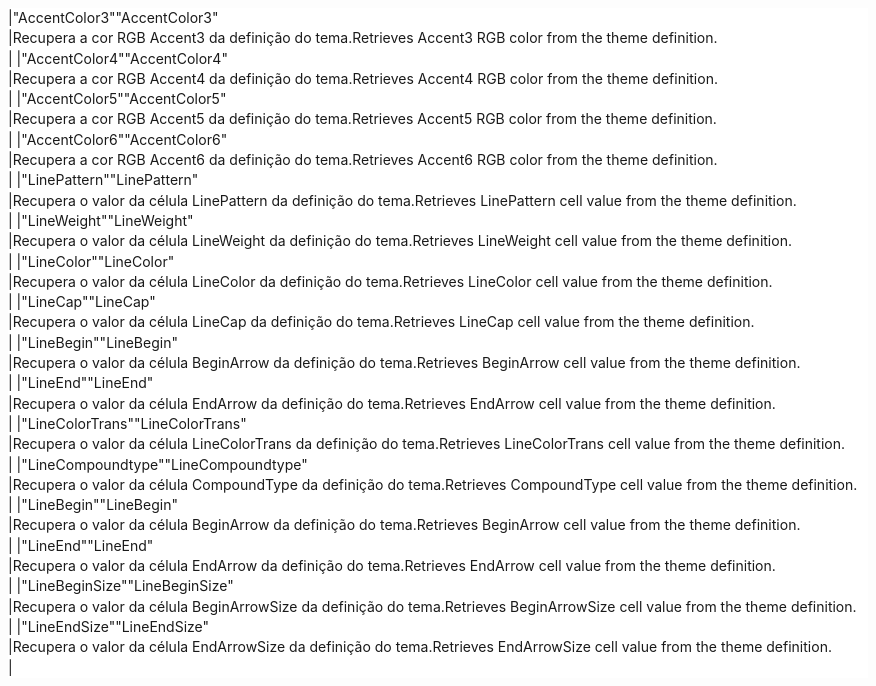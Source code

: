 |<span data-ttu-id="d5a7a-146">"AccentColor3"</span><span class="sxs-lookup"><span data-stu-id="d5a7a-146">"AccentColor3"</span></span>  <br/> |<span data-ttu-id="d5a7a-147">Recupera a cor RGB Accent3 da definição do tema.</span><span class="sxs-lookup"><span data-stu-id="d5a7a-147">Retrieves Accent3 RGB color from the theme definition.</span></span>  <br/> |
|<span data-ttu-id="d5a7a-148">"AccentColor4"</span><span class="sxs-lookup"><span data-stu-id="d5a7a-148">"AccentColor4"</span></span>  <br/> |<span data-ttu-id="d5a7a-149">Recupera a cor RGB Accent4 da definição do tema.</span><span class="sxs-lookup"><span data-stu-id="d5a7a-149">Retrieves Accent4 RGB color from the theme definition.</span></span>  <br/> |
|<span data-ttu-id="d5a7a-150">"AccentColor5"</span><span class="sxs-lookup"><span data-stu-id="d5a7a-150">"AccentColor5"</span></span>  <br/> |<span data-ttu-id="d5a7a-151">Recupera a cor RGB Accent5 da definição do tema.</span><span class="sxs-lookup"><span data-stu-id="d5a7a-151">Retrieves Accent5 RGB color from the theme definition.</span></span>  <br/> |
|<span data-ttu-id="d5a7a-152">"AccentColor6"</span><span class="sxs-lookup"><span data-stu-id="d5a7a-152">"AccentColor6"</span></span>  <br/> |<span data-ttu-id="d5a7a-153">Recupera a cor RGB Accent6 da definição do tema.</span><span class="sxs-lookup"><span data-stu-id="d5a7a-153">Retrieves Accent6 RGB color from the theme definition.</span></span>  <br/> |
|<span data-ttu-id="d5a7a-154">"LinePattern"</span><span class="sxs-lookup"><span data-stu-id="d5a7a-154">"LinePattern"</span></span>  <br/> |<span data-ttu-id="d5a7a-155">Recupera o valor da célula LinePattern da definição do tema.</span><span class="sxs-lookup"><span data-stu-id="d5a7a-155">Retrieves LinePattern cell value from the theme definition.</span></span>  <br/> |
|<span data-ttu-id="d5a7a-156">"LineWeight"</span><span class="sxs-lookup"><span data-stu-id="d5a7a-156">"LineWeight"</span></span>  <br/> |<span data-ttu-id="d5a7a-157">Recupera o valor da célula LineWeight da definição do tema.</span><span class="sxs-lookup"><span data-stu-id="d5a7a-157">Retrieves LineWeight cell value from the theme definition.</span></span>  <br/> |
|<span data-ttu-id="d5a7a-158">"LineColor"</span><span class="sxs-lookup"><span data-stu-id="d5a7a-158">"LineColor"</span></span>  <br/> |<span data-ttu-id="d5a7a-159">Recupera o valor da célula LineColor da definição do tema.</span><span class="sxs-lookup"><span data-stu-id="d5a7a-159">Retrieves LineColor cell value from the theme definition.</span></span>  <br/> |
|<span data-ttu-id="d5a7a-160">"LineCap"</span><span class="sxs-lookup"><span data-stu-id="d5a7a-160">"LineCap"</span></span>  <br/> |<span data-ttu-id="d5a7a-161">Recupera o valor da célula LineCap da definição do tema.</span><span class="sxs-lookup"><span data-stu-id="d5a7a-161">Retrieves LineCap cell value from the theme definition.</span></span>  <br/> |
|<span data-ttu-id="d5a7a-162">"LineBegin"</span><span class="sxs-lookup"><span data-stu-id="d5a7a-162">"LineBegin"</span></span>  <br/> |<span data-ttu-id="d5a7a-163">Recupera o valor da célula BeginArrow da definição do tema.</span><span class="sxs-lookup"><span data-stu-id="d5a7a-163">Retrieves BeginArrow cell value from the theme definition.</span></span>  <br/> |
|<span data-ttu-id="d5a7a-164">"LineEnd"</span><span class="sxs-lookup"><span data-stu-id="d5a7a-164">"LineEnd"</span></span>  <br/> |<span data-ttu-id="d5a7a-165">Recupera o valor da célula EndArrow da definição do tema.</span><span class="sxs-lookup"><span data-stu-id="d5a7a-165">Retrieves EndArrow cell value from the theme definition.</span></span>  <br/> |
|<span data-ttu-id="d5a7a-166">"LineColorTrans"</span><span class="sxs-lookup"><span data-stu-id="d5a7a-166">"LineColorTrans"</span></span>  <br/> |<span data-ttu-id="d5a7a-167">Recupera o valor da célula LineColorTrans da definição do tema.</span><span class="sxs-lookup"><span data-stu-id="d5a7a-167">Retrieves LineColorTrans cell value from the theme definition.</span></span>  <br/> |
|<span data-ttu-id="d5a7a-168">"LineCompoundtype"</span><span class="sxs-lookup"><span data-stu-id="d5a7a-168">"LineCompoundtype"</span></span>  <br/> |<span data-ttu-id="d5a7a-169">Recupera o valor da célula CompoundType da definição do tema.</span><span class="sxs-lookup"><span data-stu-id="d5a7a-169">Retrieves CompoundType cell value from the theme definition.</span></span>  <br/> |
|<span data-ttu-id="d5a7a-170">"LineBegin"</span><span class="sxs-lookup"><span data-stu-id="d5a7a-170">"LineBegin"</span></span>  <br/> |<span data-ttu-id="d5a7a-171">Recupera o valor da célula BeginArrow da definição do tema.</span><span class="sxs-lookup"><span data-stu-id="d5a7a-171">Retrieves BeginArrow cell value from the theme definition.</span></span>  <br/> |
|<span data-ttu-id="d5a7a-172">"LineEnd"</span><span class="sxs-lookup"><span data-stu-id="d5a7a-172">"LineEnd"</span></span>  <br/> |<span data-ttu-id="d5a7a-173">Recupera o valor da célula EndArrow da definição do tema.</span><span class="sxs-lookup"><span data-stu-id="d5a7a-173">Retrieves EndArrow cell value from the theme definition.</span></span>  <br/> |
|<span data-ttu-id="d5a7a-174">"LineBeginSize"</span><span class="sxs-lookup"><span data-stu-id="d5a7a-174">"LineBeginSize"</span></span>  <br/> |<span data-ttu-id="d5a7a-175">Recupera o valor da célula BeginArrowSize da definição do tema.</span><span class="sxs-lookup"><span data-stu-id="d5a7a-175">Retrieves BeginArrowSize cell value from the theme definition.</span></span>  <br/> |
|<span data-ttu-id="d5a7a-176">"LineEndSize"</span><span class="sxs-lookup"><span data-stu-id="d5a7a-176">"LineEndSize"</span></span>  <br/> |<span data-ttu-id="d5a7a-177">Recupera o valor da célula EndArrowSize da definição do tema.</span><span class="sxs-lookup"><span data-stu-id="d5a7a-177">Retrieves EndArrowSize cell value from the theme definition.</span></span>  <br/> |
